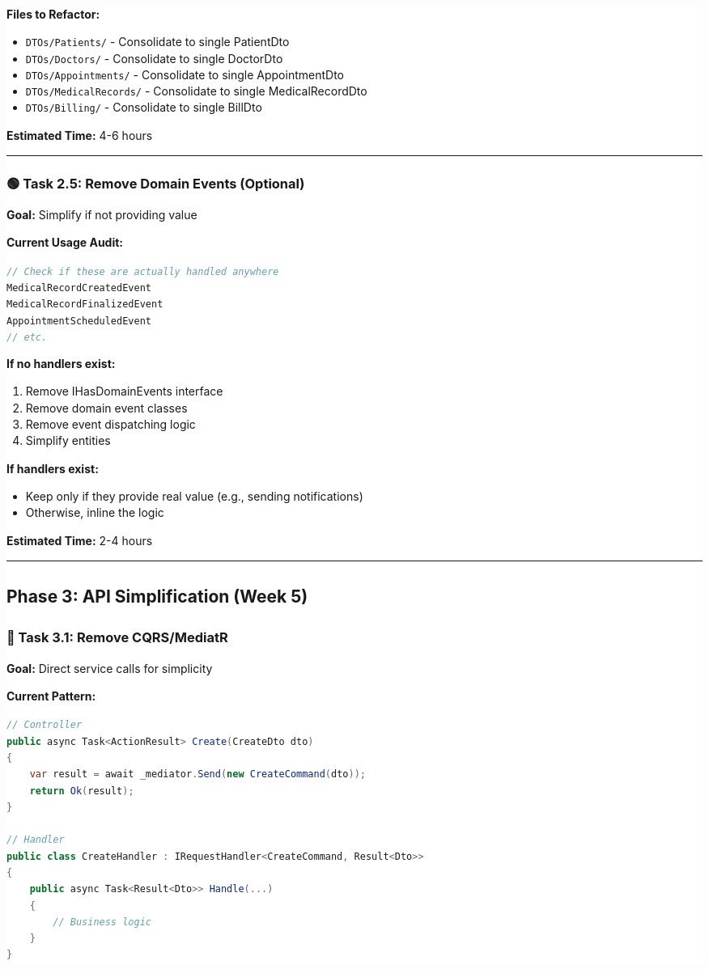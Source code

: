 **Files to Refactor:**
- `DTOs/Patients/` - Consolidate to single PatientDto
- `DTOs/Doctors/` - Consolidate to single DoctorDto
- `DTOs/Appointments/` - Consolidate to single AppointmentDto
- `DTOs/MedicalRecords/` - Consolidate to single MedicalRecordDto
- `DTOs/Billing/` - Consolidate to single BillDto

**Estimated Time:** 4-6 hours

---

### 🟢 Task 2.5: Remove Domain Events (Optional)
**Goal:** Simplify if not providing value

**Current Usage Audit:**
```csharp
// Check if these are actually handled anywhere
MedicalRecordCreatedEvent
MedicalRecordFinalizedEvent
AppointmentScheduledEvent
// etc.
```

**If no handlers exist:**
1. Remove IHasDomainEvents interface
2. Remove domain event classes
3. Remove event dispatching logic
4. Simplify entities

**If handlers exist:**
- Keep only if they provide real value (e.g., sending notifications)
- Otherwise, inline the logic

**Estimated Time:** 2-4 hours

---

## Phase 3: API Simplification (Week 5)

### 🔴 Task 3.1: Remove CQRS/MediatR
**Goal:** Direct service calls for simplicity

**Current Pattern:**
```csharp
// Controller
public async Task<ActionResult> Create(CreateDto dto)
{
    var result = await _mediator.Send(new CreateCommand(dto));
    return Ok(result);
}

// Handler
public class CreateHandler : IRequestHandler<CreateCommand, Result<Dto>>
{
    public async Task<Result<Dto>> Handle(...)
    {
        // Business logic
    }
}
```
